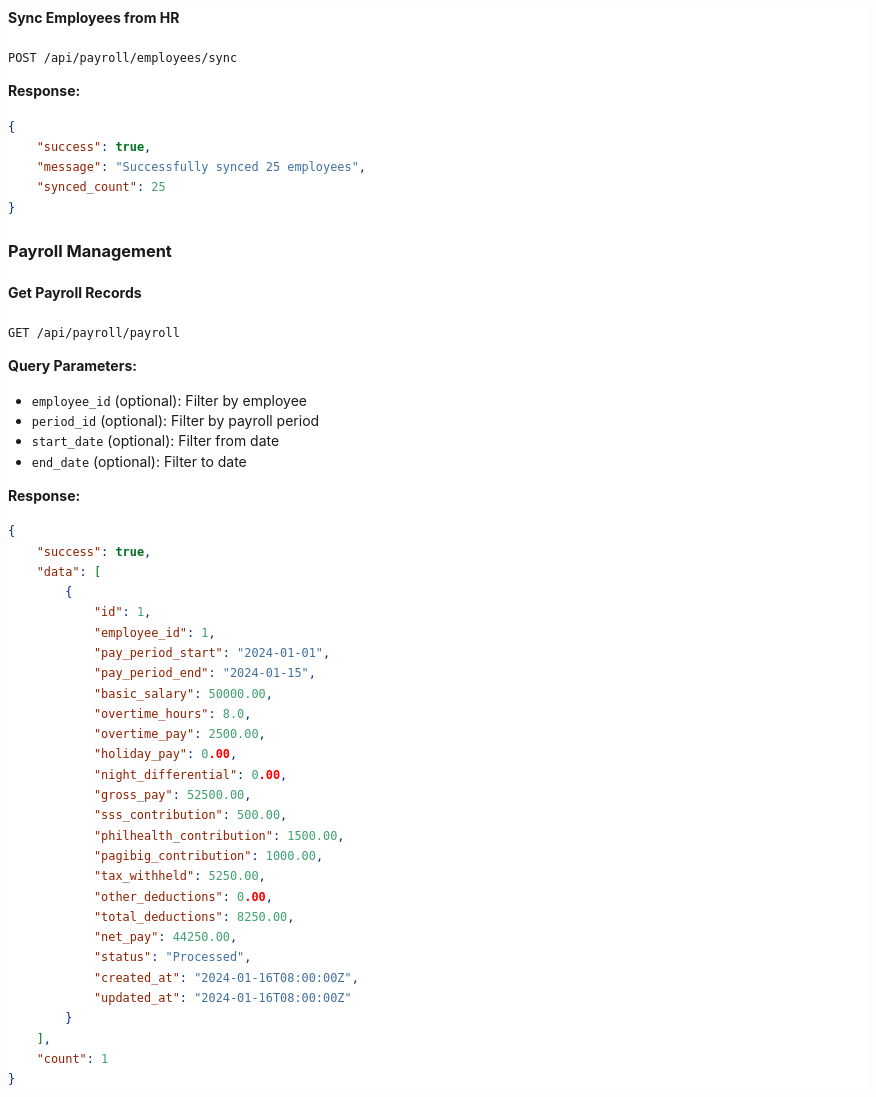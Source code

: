 #### Sync Employees from HR
```http
POST /api/payroll/employees/sync
```

**Response:**
```json
{
    "success": true,
    "message": "Successfully synced 25 employees",
    "synced_count": 25
}
```

### Payroll Management

#### Get Payroll Records
```http
GET /api/payroll/payroll
```

**Query Parameters:**
- `employee_id` (optional): Filter by employee
- `period_id` (optional): Filter by payroll period
- `start_date` (optional): Filter from date
- `end_date` (optional): Filter to date

**Response:**
```json
{
    "success": true,
    "data": [
        {
            "id": 1,
            "employee_id": 1,
            "pay_period_start": "2024-01-01",
            "pay_period_end": "2024-01-15",
            "basic_salary": 50000.00,
            "overtime_hours": 8.0,
            "overtime_pay": 2500.00,
            "holiday_pay": 0.00,
            "night_differential": 0.00,
            "gross_pay": 52500.00,
            "sss_contribution": 500.00,
            "philhealth_contribution": 1500.00,
            "pagibig_contribution": 1000.00,
            "tax_withheld": 5250.00,
            "other_deductions": 0.00,
            "total_deductions": 8250.00,
            "net_pay": 44250.00,
            "status": "Processed",
            "created_at": "2024-01-16T08:00:00Z",
            "updated_at": "2024-01-16T08:00:00Z"
        }
    ],
    "count": 1
}
```
